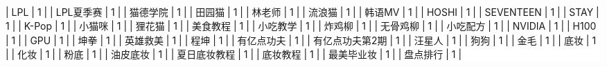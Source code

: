 | LPL | 1 |
| LPL夏季赛 | 1 |
| 猫德学院 | 1 |
| 田园猫 | 1 |
| 林老师 | 1 |
| 流浪猫 | 1 |
| 韩语MV | 1 |
| HOSHI | 1 |
| SEVENTEEN | 1 |
| STAY | 1 |
| K-Pop | 1 |
| 小猫咪 | 1 |
| 狸花猫 | 1 |
| 美食教程 | 1 |
| 小吃教学 | 1 |
| 炸鸡柳 | 1 |
| 无骨鸡柳 | 1 |
| 小吃配方 | 1 |
| NVIDIA | 1 |
| H100 | 1 |
| GPU | 1 |
| 坤拳 | 1 |
| 英雄救美 | 1 |
| 程坤 | 1 |
| 有亿点功夫 | 1 |
| 有亿点功夫第2期 | 1 |
| 汪星人 | 1 |
| 狗狗 | 1 |
| 金毛 | 1 |
| 底妆 | 1 |
| 化妆 | 1 |
| 粉底 | 1 |
| 油皮底妆 | 1 |
| 夏日底妆教程 | 1 |
| 底妆教程 | 1 |
| 最美毕业妆 | 1 |
| 盘点排行 | 1 |